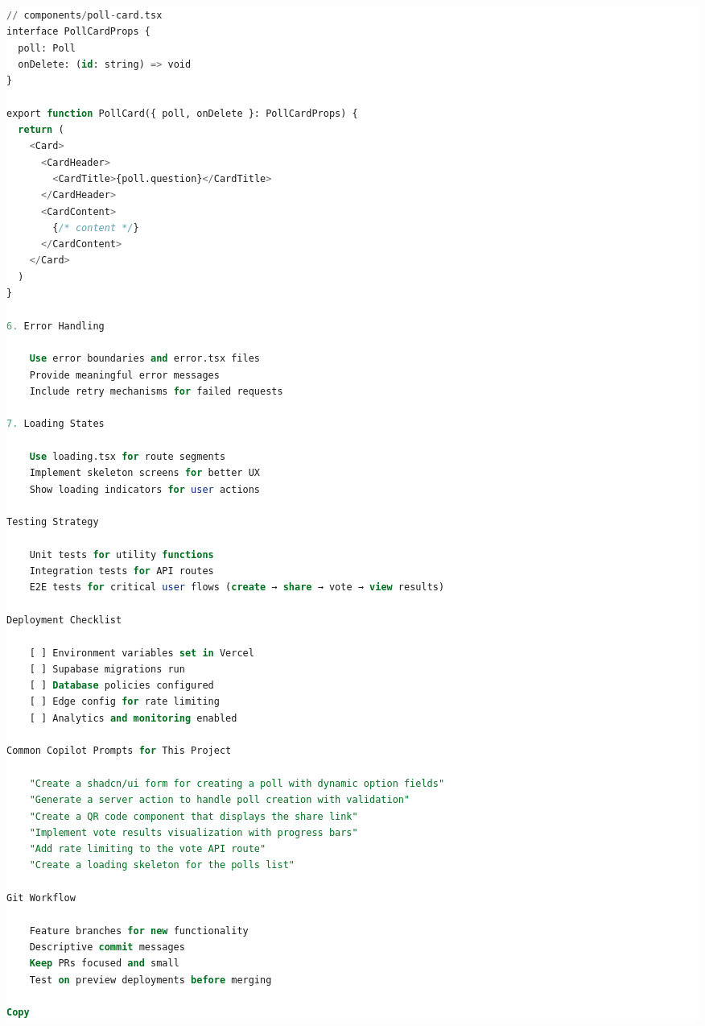 ```sql
// components/poll-card.tsx
interface PollCardProps {
  poll: Poll
  onDelete: (id: string) => void
}

export function PollCard({ poll, onDelete }: PollCardProps) {
  return (
    <Card>
      <CardHeader>
        <CardTitle>{poll.question}</CardTitle>
      </CardHeader>
      <CardContent>
        {/* content */}
      </CardContent>
    </Card>
  )
}

6. Error Handling

    Use error boundaries and error.tsx files
    Provide meaningful error messages
    Include retry mechanisms for failed requests

7. Loading States

    Use loading.tsx for route segments
    Implement skeleton screens for better UX
    Show loading indicators for user actions

Testing Strategy

    Unit tests for utility functions
    Integration tests for API routes
    E2E tests for critical user flows (create → share → vote → view results)

Deployment Checklist

    [ ] Environment variables set in Vercel
    [ ] Supabase migrations run
    [ ] Database policies configured
    [ ] Edge config for rate limiting
    [ ] Analytics and monitoring enabled

Common Copilot Prompts for This Project

    "Create a shadcn/ui form for creating a poll with dynamic option fields"
    "Generate a server action to handle poll creation with validation"
    "Create a QR code component that displays the share link"
    "Implement vote results visualization with progress bars"
    "Add rate limiting to the vote API route"
    "Create a loading skeleton for the polls list"

Git Workflow

    Feature branches for new functionality
    Descriptive commit messages
    Keep PRs focused and small
    Test on preview deployments before merging

Copy

```